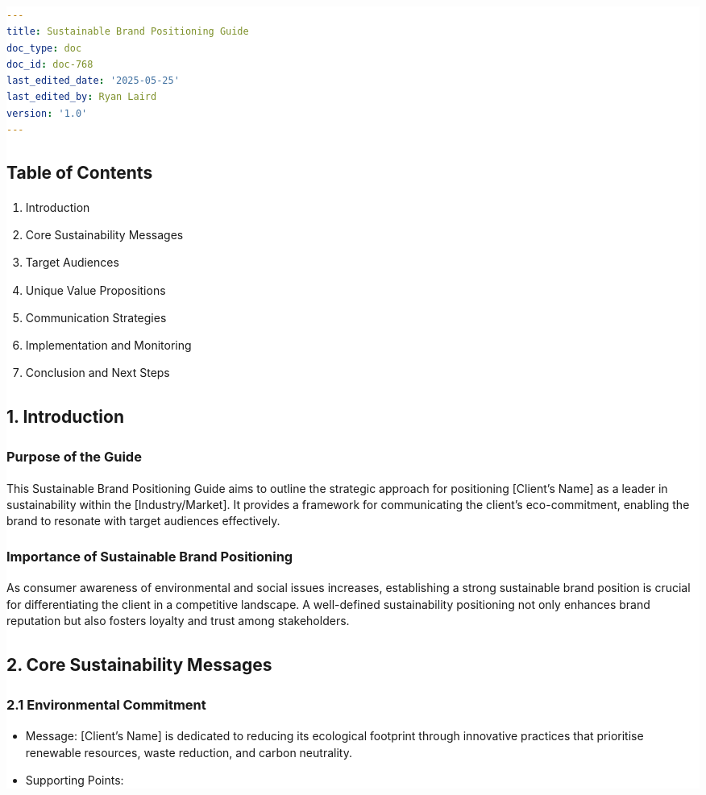 ```yaml
---
title: Sustainable Brand Positioning Guide
doc_type: doc
doc_id: doc-768
last_edited_date: '2025-05-25'
last_edited_by: Ryan Laird
version: '1.0'
---
```


## Table of Contents

1. Introduction

1. Core Sustainability Messages

1. Target Audiences

1. Unique Value Propositions

1. Communication Strategies

1. Implementation and Monitoring

1. Conclusion and Next Steps



## 1. Introduction

### Purpose of the Guide

This Sustainable Brand Positioning Guide aims to outline the strategic approach for positioning [Client’s Name] as a leader in sustainability within the [Industry/Market]. It provides a framework for communicating the client’s eco-commitment, enabling the brand to resonate with target audiences effectively.

### Importance of Sustainable Brand Positioning

As consumer awareness of environmental and social issues increases, establishing a strong sustainable brand position is crucial for differentiating the client in a competitive landscape. A well-defined sustainability positioning not only enhances brand reputation but also fosters loyalty and trust among stakeholders.



## 2. Core Sustainability Messages

### 2.1 Environmental Commitment

- Message: [Client’s Name] is dedicated to reducing its ecological footprint through innovative practices that prioritise renewable resources, waste reduction, and carbon neutrality.

- Supporting Points:
